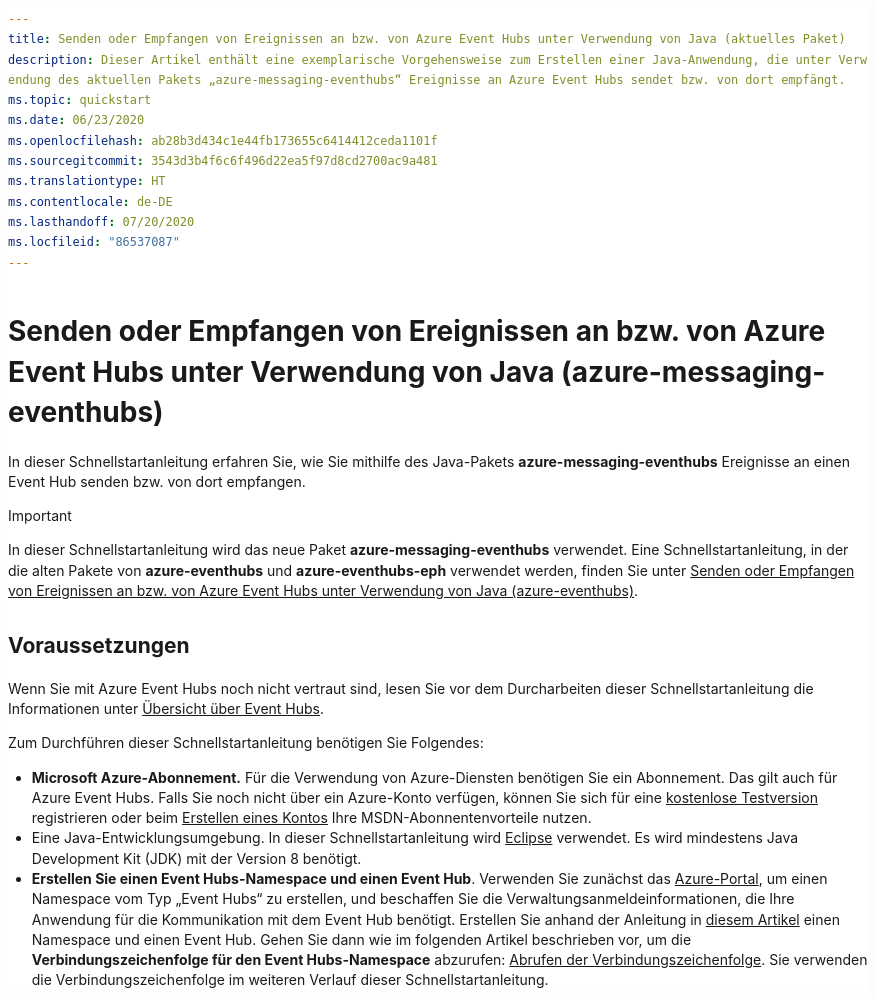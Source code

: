 ```yaml
---
title: Senden oder Empfangen von Ereignissen an bzw. von Azure Event Hubs unter Verwendung von Java (aktuelles Paket)
description: Dieser Artikel enthält eine exemplarische Vorgehensweise zum Erstellen einer Java-Anwendung, die unter Verwendung des aktuellen Pakets „azure-messaging-eventhubs“ Ereignisse an Azure Event Hubs sendet bzw. von dort empfängt.
ms.topic: quickstart
ms.date: 06/23/2020
ms.openlocfilehash: ab28b3d434c1e44fb173655c6414412ceda1101f
ms.sourcegitcommit: 3543d3b4f6c6f496d22ea5f97d8cd2700ac9a481
ms.translationtype: HT
ms.contentlocale: de-DE
ms.lasthandoff: 07/20/2020
ms.locfileid: "86537087"
---
```

# <a name="use-java-to-send-events-to-or-receive-events-from-azure-event-hubs-azure-messaging-eventhubs"></a>Senden oder Empfangen von Ereignissen an bzw. von Azure Event Hubs unter Verwendung von Java (azure-messaging-eventhubs)
In dieser Schnellstartanleitung erfahren Sie, wie Sie mithilfe des Java-Pakets **azure-messaging-eventhubs** Ereignisse an einen Event Hub senden bzw. von dort empfangen.

> [!IMPORTANT]
> In dieser Schnellstartanleitung wird das neue Paket **azure-messaging-eventhubs** verwendet. Eine Schnellstartanleitung, in der die alten Pakete von **azure-eventhubs** und **azure-eventhubs-eph** verwendet werden, finden Sie unter [Senden oder Empfangen von Ereignissen an bzw. von Azure Event Hubs unter Verwendung von Java (azure-eventhubs)](event-hubs-java-get-started-send.md). 


## <a name="prerequisites"></a>Voraussetzungen
Wenn Sie mit Azure Event Hubs noch nicht vertraut sind, lesen Sie vor dem Durcharbeiten dieser Schnellstartanleitung die Informationen unter [Übersicht über Event Hubs](event-hubs-about.md). 

Zum Durchführen dieser Schnellstartanleitung benötigen Sie Folgendes:

- **Microsoft Azure-Abonnement.** Für die Verwendung von Azure-Diensten benötigen Sie ein Abonnement. Das gilt auch für Azure Event Hubs.  Falls Sie noch nicht über ein Azure-Konto verfügen, können Sie sich für eine [kostenlose Testversion](https://azure.microsoft.com/free/) registrieren oder beim [Erstellen eines Kontos](https://azure.microsoft.com) Ihre MSDN-Abonnentenvorteile nutzen.
- Eine Java-Entwicklungsumgebung. In dieser Schnellstartanleitung wird [Eclipse](https://www.eclipse.org/) verwendet. Es wird mindestens Java Development Kit (JDK) mit der Version 8 benötigt. 
- **Erstellen Sie einen Event Hubs-Namespace und einen Event Hub**. Verwenden Sie zunächst das [Azure-Portal](https://portal.azure.com), um einen Namespace vom Typ „Event Hubs“ zu erstellen, und beschaffen Sie die Verwaltungsanmeldeinformationen, die Ihre Anwendung für die Kommunikation mit dem Event Hub benötigt. Erstellen Sie anhand der Anleitung in [diesem Artikel](event-hubs-create.md) einen Namespace und einen Event Hub. Gehen Sie dann wie im folgenden Artikel beschrieben vor, um die **Verbindungszeichenfolge für den Event Hubs-Namespace** abzurufen: [Abrufen der Verbindungszeichenfolge](event-hubs-get-connection-string.md#get-connection-string-from-the-portal). Sie verwenden die Verbindungszeichenfolge im weiteren Verlauf dieser Schnellstartanleitung.
